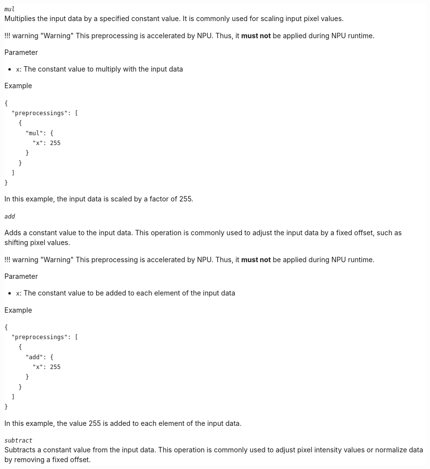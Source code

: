 
*`mul`*  
Multiplies the input data by a specified constant value. It is commonly used for scaling input pixel values.  

!!! warning "Warning"
    This preprocessing is accelerated by NPU. Thus, it **must not** be applied during NPU runtime.

Parameter  

- `x`: The constant value to multiply with the input data  

Example
```
{
  "preprocessings": [
    {
      "mul": {
        "x": 255
      }
    }
  ]
}
```

In this example, the input data is scaled by a factor of 255.  


*`add`*  

Adds a constant value to the input data. This operation is commonly used to adjust the input data by a fixed offset, such as shifting pixel values.  

!!! warning "Warning"
    This preprocessing is accelerated by NPU. Thus, it **must not** be applied during NPU runtime.

Parameter  

- `x`: The constant value to be added to each element of the input data  

Example
```
{
  "preprocessings": [
    {
      "add": {
        "x": 255
      }
    }
  ]
}
```

In this example, the value 255 is added to each element of the input data.  


*`subtract`*  
Subtracts a constant value from the input data. This operation is commonly used to adjust pixel intensity values or normalize data by removing a fixed offset.  
